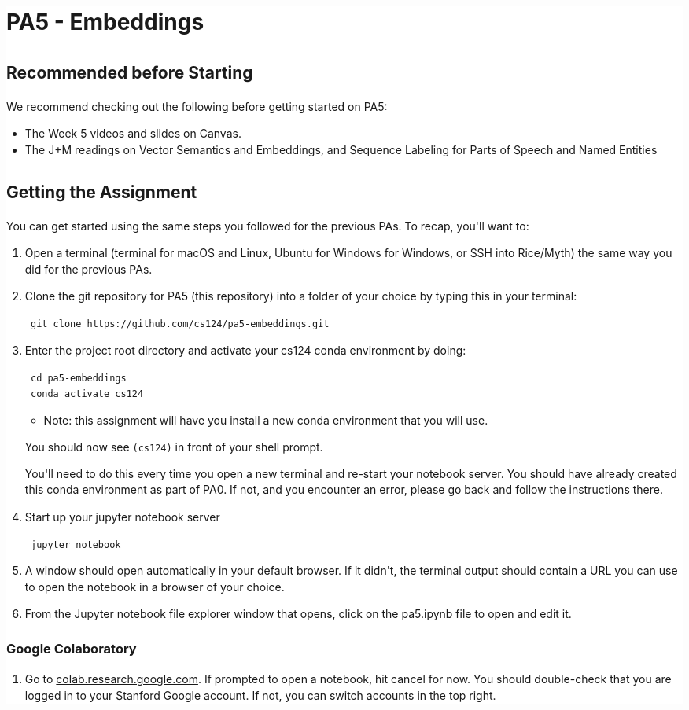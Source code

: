 # PA5 - Embeddings

## Recommended before Starting

We recommend checking out the following before getting started on PA5:

* The Week 5 videos and slides on Canvas.
* The J+M readings on Vector Semantics and Embeddings, and Sequence Labeling for Parts of Speech and Named Entities

## Getting the Assignment

You can get started using the same steps you followed for the previous PAs. To recap,
you'll want to:

1. Open a terminal (terminal for macOS and Linux, 
   Ubuntu for Windows for Windows, or SSH into Rice/Myth) the same way you 
   did for the previous PAs. 

1. Clone the git repository for PA5 (this repository) into a folder of your 
   choice by typing this in your terminal:
      
        git clone https://github.com/cs124/pa5-embeddings.git

2. Enter the project root directory and activate your cs124 conda environment by
   doing:
   
        cd pa5-embeddings
        conda activate cs124
      
   - Note: this assignment will have you install a new conda environment that you will use.
   
    You should now see `(cs124)` in front of your shell prompt. 

   You'll need to do this every time you open a new terminal and re-start your
   notebook server. You should have already created this conda environment 
   as part of PA0. If not, and you encounter an error, please go back and 
   follow the instructions there.

3. Start up your jupyter notebook server

        jupyter notebook

4. A window should open automatically in your default browser. If it didn't,
    the terminal output should contain a URL you can use to open the
    notebook in a browser of your choice.
   
5. From the Jupyter notebook file explorer window that opens, click on the
pa5.ipynb file to open and edit it.

### Google Colaboratory

1. Go to [colab.research.google.com](http://colab.research.google.com). 
   If prompted to open a notebook, hit cancel for now. You should double-check 
   that you are logged in to your Stanford Google account. If not, you can 
   switch accounts in the top right.
   